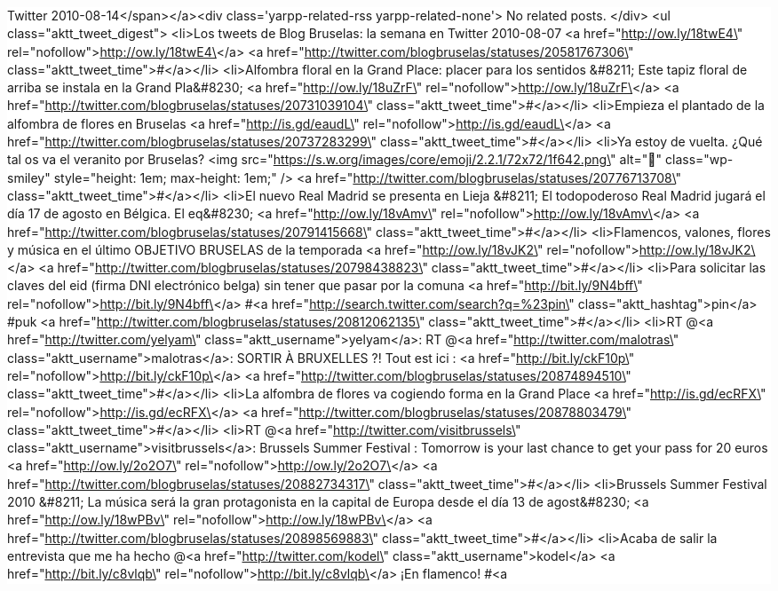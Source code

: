 Twitter 2010-08-14\</span\>\</a\>\<div class=\'yarpp-related-rss
yarpp-related-none\'\> No related posts. \</div\> \<ul
class=\"aktt\_tweet\_digest\"\> \<li\>Los tweets de Blog Bruselas: la
semana en Twitter 2010-08-07 \<a href=\"http://ow.ly/18twE4\"
rel=\"nofollow\"\>http://ow.ly/18twE4\</a\> \<a
href=\"http://twitter.com/blogbruselas/statuses/20581767306\"
class=\"aktt\_tweet\_time\"\>\#\</a\>\</li\> \<li\>Alfombra floral en la
Grand Place: placer para los sentidos &\#8211; Este tapiz floral de
arriba se instala en la Grand Pla&\#8230; \<a
href=\"http://ow.ly/18uZrF\" rel=\"nofollow\"\>http://ow.ly/18uZrF\</a\>
\<a href=\"http://twitter.com/blogbruselas/statuses/20731039104\"
class=\"aktt\_tweet\_time\"\>\#\</a\>\</li\> \<li\>Empieza el plantado
de la alfombra de flores en Bruselas \<a href=\"http://is.gd/eaudL\"
rel=\"nofollow\"\>http://is.gd/eaudL\</a\> \<a
href=\"http://twitter.com/blogbruselas/statuses/20737283299\"
class=\"aktt\_tweet\_time\"\>\#\</a\>\</li\> \<li\>Ya estoy de vuelta.
¿Qué tal os va el veranito por Bruselas? \<img
src=\"https://s.w.org/images/core/emoji/2.2.1/72x72/1f642.png\"
alt=\"🙂\" class=\"wp-smiley\" style=\"height: 1em; max-height: 1em;\"
/\> \<a href=\"http://twitter.com/blogbruselas/statuses/20776713708\"
class=\"aktt\_tweet\_time\"\>\#\</a\>\</li\> \<li\>El nuevo Real Madrid
se presenta en Lieja &\#8211; El todopoderoso Real Madrid jugará el día
17 de agosto en Bélgica. El eq&\#8230; \<a href=\"http://ow.ly/18vAmv\"
rel=\"nofollow\"\>http://ow.ly/18vAmv\</a\> \<a
href=\"http://twitter.com/blogbruselas/statuses/20791415668\"
class=\"aktt\_tweet\_time\"\>\#\</a\>\</li\> \<li\>Flamencos, valones,
flores y música en el último OBJETIVO BRUSELAS de la temporada \<a
href=\"http://ow.ly/18vJK2\" rel=\"nofollow\"\>http://ow.ly/18vJK2\</a\>
\<a href=\"http://twitter.com/blogbruselas/statuses/20798438823\"
class=\"aktt\_tweet\_time\"\>\#\</a\>\</li\> \<li\>Para solicitar las
claves del eid (firma DNI electrónico belga) sin tener que pasar por la
comuna \<a href=\"http://bit.ly/9N4bff\"
rel=\"nofollow\"\>http://bit.ly/9N4bff\</a\> \#\<a
href=\"http://search.twitter.com/search?q=%23pin\"
class=\"aktt\_hashtag\"\>pin\</a\> \#puk \<a
href=\"http://twitter.com/blogbruselas/statuses/20812062135\"
class=\"aktt\_tweet\_time\"\>\#\</a\>\</li\> \<li\>RT @\<a
href=\"http://twitter.com/yelyam\"
class=\"aktt\_username\"\>yelyam\</a\>: RT @\<a
href=\"http://twitter.com/malotras\"
class=\"aktt\_username\"\>malotras\</a\>: SORTIR À BRUXELLES ?! Tout est
ici : \<a href=\"http://bit.ly/ckF10p\"
rel=\"nofollow\"\>http://bit.ly/ckF10p\</a\> \<a
href=\"http://twitter.com/blogbruselas/statuses/20874894510\"
class=\"aktt\_tweet\_time\"\>\#\</a\>\</li\> \<li\>La alfombra de flores
va cogiendo forma en la Grand Place \<a href=\"http://is.gd/ecRFX\"
rel=\"nofollow\"\>http://is.gd/ecRFX\</a\> \<a
href=\"http://twitter.com/blogbruselas/statuses/20878803479\"
class=\"aktt\_tweet\_time\"\>\#\</a\>\</li\> \<li\>RT @\<a
href=\"http://twitter.com/visitbrussels\"
class=\"aktt\_username\"\>visitbrussels\</a\>: Brussels Summer Festival
: Tomorrow is your last chance to get your pass for 20 euros \<a
href=\"http://ow.ly/2o2O7\" rel=\"nofollow\"\>http://ow.ly/2o2O7\</a\>
\<a href=\"http://twitter.com/blogbruselas/statuses/20882734317\"
class=\"aktt\_tweet\_time\"\>\#\</a\>\</li\> \<li\>Brussels Summer
Festival 2010 &\#8211; La música será la gran protagonista en la capital
de Europa desde el día 13 de agost&\#8230; \<a
href=\"http://ow.ly/18wPBv\" rel=\"nofollow\"\>http://ow.ly/18wPBv\</a\>
\<a href=\"http://twitter.com/blogbruselas/statuses/20898569883\"
class=\"aktt\_tweet\_time\"\>\#\</a\>\</li\> \<li\>Acaba de salir la
entrevista que me ha hecho @\<a href=\"http://twitter.com/kodel\"
class=\"aktt\_username\"\>kodel\</a\> \<a href=\"http://bit.ly/c8vlqb\"
rel=\"nofollow\"\>http://bit.ly/c8vlqb\</a\> ¡En flamenco! \#\<a